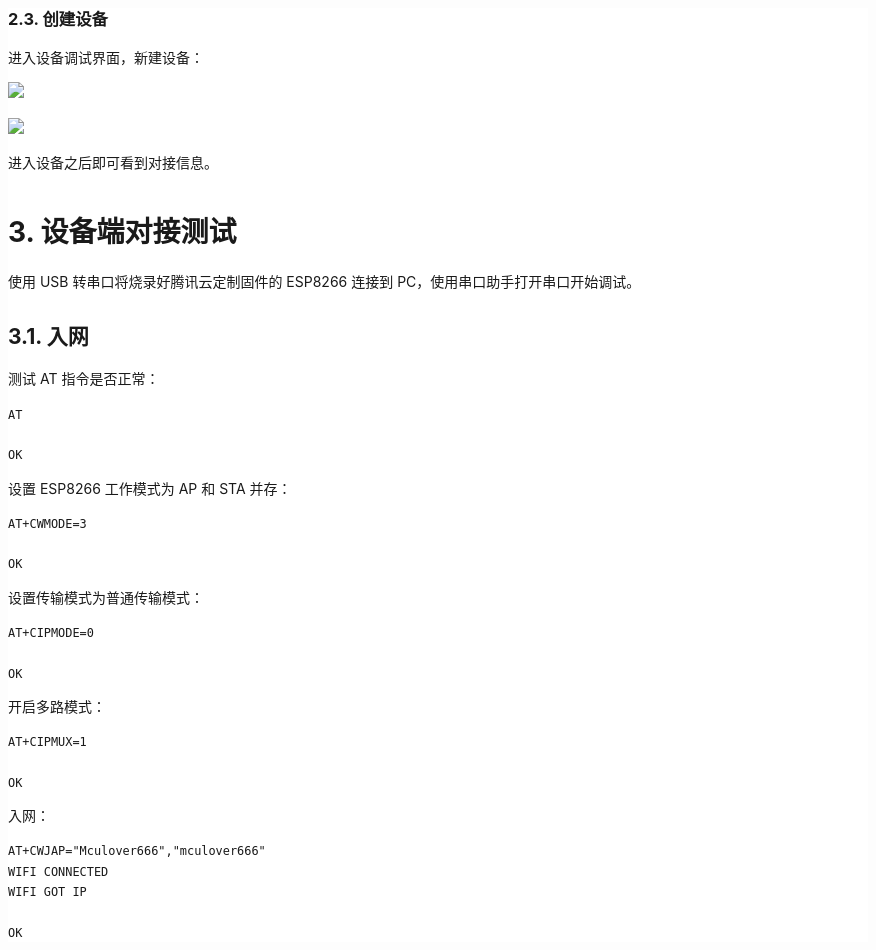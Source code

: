 ### 2.3. 创建设备

进入设备调试界面，新建设备：

![](https://img-blog.csdnimg.cn/20200629100709275.png)

![](https://img-blog.csdnimg.cn/20200629100653304.png)

进入设备之后即可看到对接信息。

# 3. 设备端对接测试

使用 USB 转串口将烧录好腾讯云定制固件的 ESP8266 连接到 PC，使用串口助手打开串口开始调试。

## 3.1. 入网

测试 AT 指令是否正常：

```
AT

OK
```

设置 ESP8266 工作模式为 AP 和 STA 并存：

```
AT+CWMODE=3

OK
```

设置传输模式为普通传输模式：

```
AT+CIPMODE=0

OK
```

开启多路模式：

```
AT+CIPMUX=1

OK
```

入网：

```
AT+CWJAP="Mculover666","mculover666"
WIFI CONNECTED
WIFI GOT IP

OK
```
